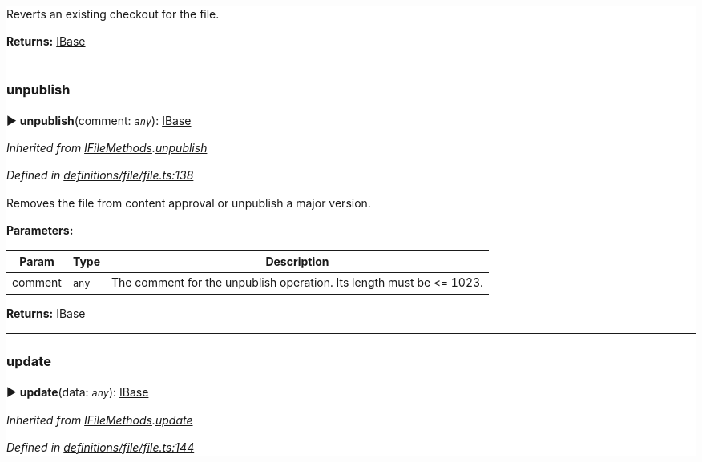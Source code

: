 

Reverts an existing checkout for the file.




**Returns:** [IBase](_definitions_lib_base_.ibase.md)





___

<a id="unpublish"></a>

###  unpublish

► **unpublish**(comment: *`any`*): [IBase](_definitions_lib_base_.ibase.md)




*Inherited from [IFileMethods](_definitions_file_file_.ifilemethods.md).[unpublish](_definitions_file_file_.ifilemethods.md#unpublish)*

*Defined in [definitions/file/file.ts:138](https://github.com/gunjandatta/sprest/blob/3de79f1/src/definitions/file/file.ts#L138)*



Removes the file from content approval or unpublish a major version.


**Parameters:**

| Param | Type | Description |
| ------ | ------ | ------ |
| comment | `any`   |  The comment for the unpublish operation. Its length must be <= 1023. |





**Returns:** [IBase](_definitions_lib_base_.ibase.md)





___

<a id="update"></a>

###  update

► **update**(data: *`any`*): [IBase](_definitions_lib_base_.ibase.md)




*Inherited from [IFileMethods](_definitions_file_file_.ifilemethods.md).[update](_definitions_file_file_.ifilemethods.md#update)*

*Defined in [definitions/file/file.ts:144](https://github.com/gunjandatta/sprest/blob/3de79f1/src/definitions/file/file.ts#L144)*
